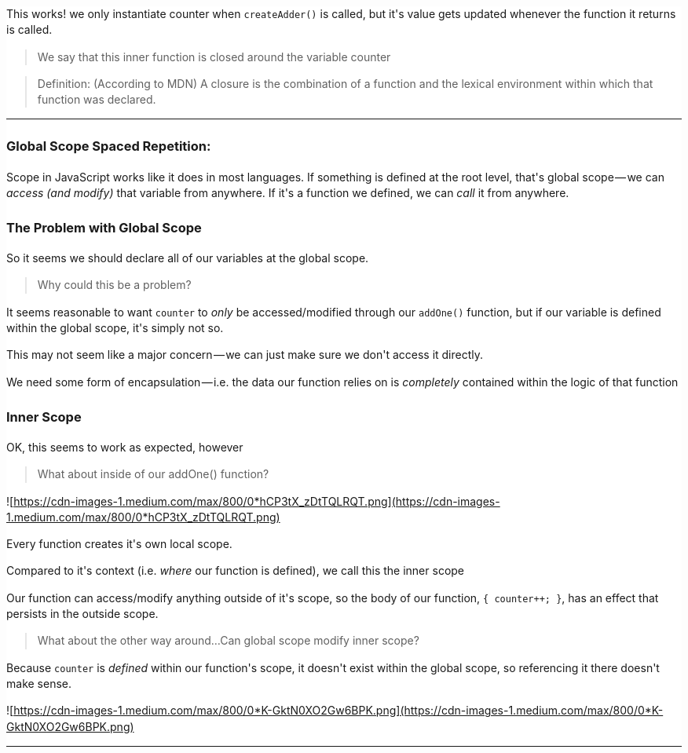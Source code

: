 This works! we only instantiate counter when `createAdder()` is called, but it's value gets updated whenever the function it returns is called.

> We say that this inner function is closed around the variable counter
> 

> Definition: (According to MDN) A closure is the combination of a function and the lexical environment within which that function was declared.
> 

---

### Global Scope Spaced Repetition:

Scope in JavaScript works like it does in most languages. If something is defined at the root level, that's global scope — we can *access (and modify)* that variable from anywhere. If it's a function we defined, we can *call* it from anywhere.

### The Problem with Global Scope

So it seems we should declare all of our variables at the global scope.

> Why could this be a problem?
> 

It seems reasonable to want `counter` to *only* be accessed/modified through our `addOne()` function, but if our variable is defined within the global scope, it's simply not so.

This may not seem like a major concern — we can just make sure we don't access it directly.

We need some form of encapsulation — i.e. the data our function relies on is *completely* contained within the logic of that function

### Inner Scope

OK, this seems to work as expected, however

> What about inside of our addOne() function?
> 

![https://cdn-images-1.medium.com/max/800/0*hCP3tX_zDtTQLRQT.png](https://cdn-images-1.medium.com/max/800/0*hCP3tX_zDtTQLRQT.png)

Every function creates it's own local scope.

Compared to it's context (i.e. *where* our function is defined), we call this the inner scope

Our function can access/modify anything outside of it's scope, so the body of our function, `{ counter++; }`, has an effect that persists in the outside scope.

> What about the other way around…Can global scope modify inner scope?
> 

Because `counter` is *defined* within our function's scope, it doesn't exist within the global scope, so referencing it there doesn't make sense.

![https://cdn-images-1.medium.com/max/800/0*K-GktN0XO2Gw6BPK.png](https://cdn-images-1.medium.com/max/800/0*K-GktN0XO2Gw6BPK.png)

---